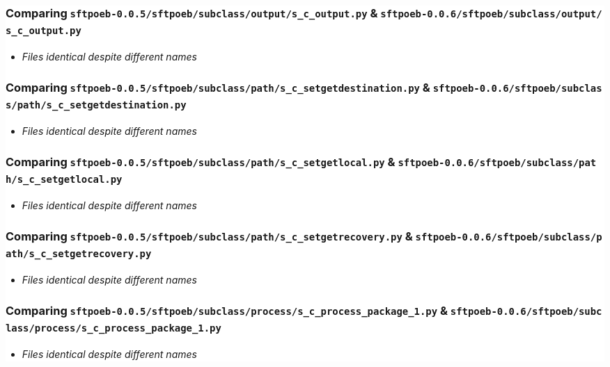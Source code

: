 ### Comparing `sftpoeb-0.0.5/sftpoeb/subclass/output/s_c_output.py` & `sftpoeb-0.0.6/sftpoeb/subclass/output/s_c_output.py`

 * *Files identical despite different names*

### Comparing `sftpoeb-0.0.5/sftpoeb/subclass/path/s_c_setgetdestination.py` & `sftpoeb-0.0.6/sftpoeb/subclass/path/s_c_setgetdestination.py`

 * *Files identical despite different names*

### Comparing `sftpoeb-0.0.5/sftpoeb/subclass/path/s_c_setgetlocal.py` & `sftpoeb-0.0.6/sftpoeb/subclass/path/s_c_setgetlocal.py`

 * *Files identical despite different names*

### Comparing `sftpoeb-0.0.5/sftpoeb/subclass/path/s_c_setgetrecovery.py` & `sftpoeb-0.0.6/sftpoeb/subclass/path/s_c_setgetrecovery.py`

 * *Files identical despite different names*

### Comparing `sftpoeb-0.0.5/sftpoeb/subclass/process/s_c_process_package_1.py` & `sftpoeb-0.0.6/sftpoeb/subclass/process/s_c_process_package_1.py`

 * *Files identical despite different names*

